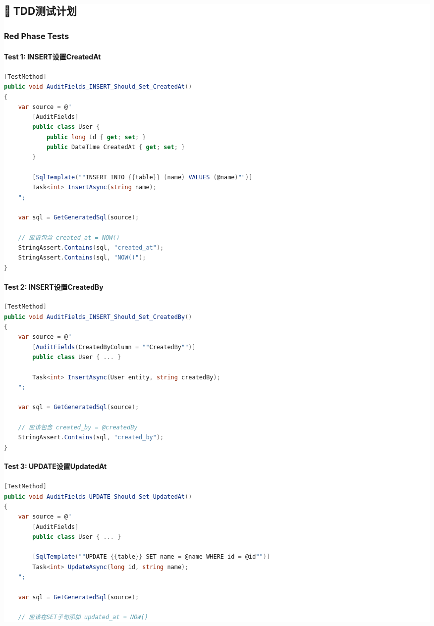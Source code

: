 
## 🧪 TDD测试计划

### Red Phase Tests

#### Test 1: INSERT设置CreatedAt
```csharp
[TestMethod]
public void AuditFields_INSERT_Should_Set_CreatedAt()
{
    var source = @"
        [AuditFields]
        public class User {
            public long Id { get; set; }
            public DateTime CreatedAt { get; set; }
        }
        
        [SqlTemplate(""INSERT INTO {{table}} (name) VALUES (@name)"")]
        Task<int> InsertAsync(string name);
    ";
    
    var sql = GetGeneratedSql(source);
    
    // 应该包含 created_at = NOW()
    StringAssert.Contains(sql, "created_at");
    StringAssert.Contains(sql, "NOW()");
}
```

#### Test 2: INSERT设置CreatedBy
```csharp
[TestMethod]
public void AuditFields_INSERT_Should_Set_CreatedBy()
{
    var source = @"
        [AuditFields(CreatedByColumn = ""CreatedBy"")]
        public class User { ... }
        
        Task<int> InsertAsync(User entity, string createdBy);
    ";
    
    var sql = GetGeneratedSql(source);
    
    // 应该包含 created_by = @createdBy
    StringAssert.Contains(sql, "created_by");
}
```

#### Test 3: UPDATE设置UpdatedAt
```csharp
[TestMethod]
public void AuditFields_UPDATE_Should_Set_UpdatedAt()
{
    var source = @"
        [AuditFields]
        public class User { ... }
        
        [SqlTemplate(""UPDATE {{table}} SET name = @name WHERE id = @id"")]
        Task<int> UpdateAsync(long id, string name);
    ";
    
    var sql = GetGeneratedSql(source);
    
    // 应该在SET子句添加 updated_at = NOW()
```